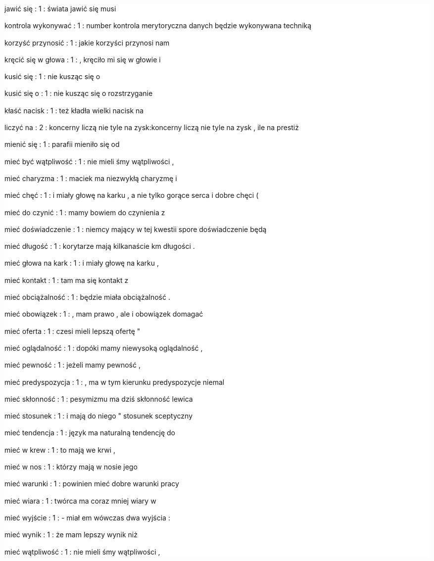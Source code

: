 jawić się : 1 : świata jawić się musi

kontrola wykonywać : 1 : number kontrola merytoryczna danych będzie wykonywana techniką

korzyść przynosić : 1 : jakie korzyści przynosi nam

kręcić się w głowa : 1 : , kręciło mi się w głowie i

kusić się : 1 : nie kusząc się o

kusić się o : 1 : nie kusząc się o rozstrzyganie

kłaść nacisk : 1 : też kładła wielki nacisk na

liczyć na : 2 : koncerny liczą nie tyle na zysk:koncerny liczą nie tyle na zysk , ile na prestiż

mienić się : 1 : parafii mieniło się od

mieć być wątpliwość : 1 : nie mieli śmy wątpliwości ,

mieć charyzma : 1 : maciek ma niezwykłą charyzmę i

mieć chęć : 1 : i miały głowę na karku , a nie tylko gorące serca i dobre chęci (

mieć do czynić : 1 : mamy bowiem do czynienia z

mieć doświadczenie : 1 : niemcy mający w tej kwestii spore doświadczenie będą

mieć długość : 1 : korytarze mają kilkanaście km długości .

mieć głowa na kark : 1 : i miały głowę na karku ,

mieć kontakt : 1 : tam ma się kontakt z

mieć obciążalność : 1 : będzie miała obciążalność .

mieć obowiązek : 1 : , mam prawo , ale i obowiązek domagać

mieć oferta : 1 : czesi mieli lepszą ofertę "

mieć oglądalność : 1 : dopóki mamy niewysoką oglądalność ,

mieć pewność : 1 : jeżeli mamy pewność ,

mieć predyspozycja : 1 : , ma w tym kierunku predyspozycje niemal

mieć skłonność : 1 : pesymizmu ma dziś skłonność lewica

mieć stosunek : 1 : i mają do niego " stosunek sceptyczny

mieć tendencja : 1 : język ma naturalną tendencję do

mieć w krew : 1 : to mają we krwi ,

mieć w nos : 1 : którzy mają w nosie jego

mieć warunki : 1 : powinien mieć dobre warunki pracy

mieć wiara : 1 : twórca ma coraz mniej wiary w

mieć wyjście : 1 : - miał em wówczas dwa wyjścia :

mieć wynik : 1 : że mam lepszy wynik niż

mieć wątpliwość : 1 : nie mieli śmy wątpliwości ,
